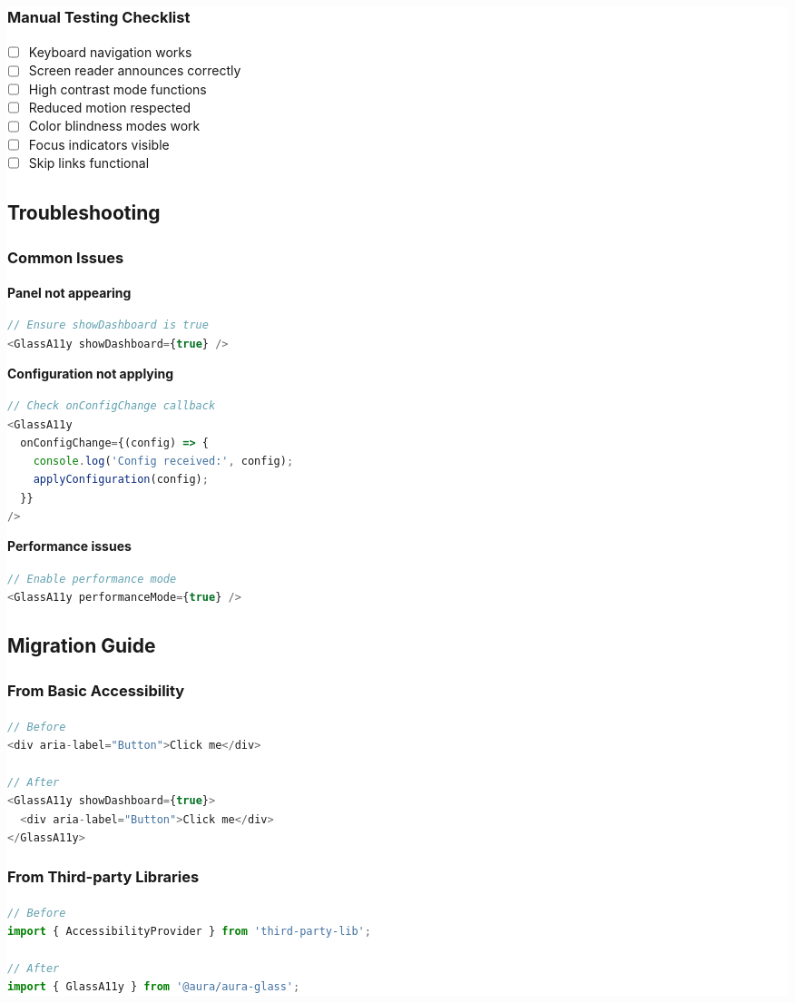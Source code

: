 ### Manual Testing Checklist
- [ ] Keyboard navigation works
- [ ] Screen reader announces correctly
- [ ] High contrast mode functions
- [ ] Reduced motion respected
- [ ] Color blindness modes work
- [ ] Focus indicators visible
- [ ] Skip links functional

## Troubleshooting

### Common Issues

**Panel not appearing**
```typescript
// Ensure showDashboard is true
<GlassA11y showDashboard={true} />
```

**Configuration not applying**
```typescript
// Check onConfigChange callback
<GlassA11y
  onConfigChange={(config) => {
    console.log('Config received:', config);
    applyConfiguration(config);
  }}
/>
```

**Performance issues**
```typescript
// Enable performance mode
<GlassA11y performanceMode={true} />
```

## Migration Guide

### From Basic Accessibility
```typescript
// Before
<div aria-label="Button">Click me</div>

// After
<GlassA11y showDashboard={true}>
  <div aria-label="Button">Click me</div>
</GlassA11y>
```

### From Third-party Libraries
```typescript
// Before
import { AccessibilityProvider } from 'third-party-lib';

// After
import { GlassA11y } from '@aura/aura-glass';
```
